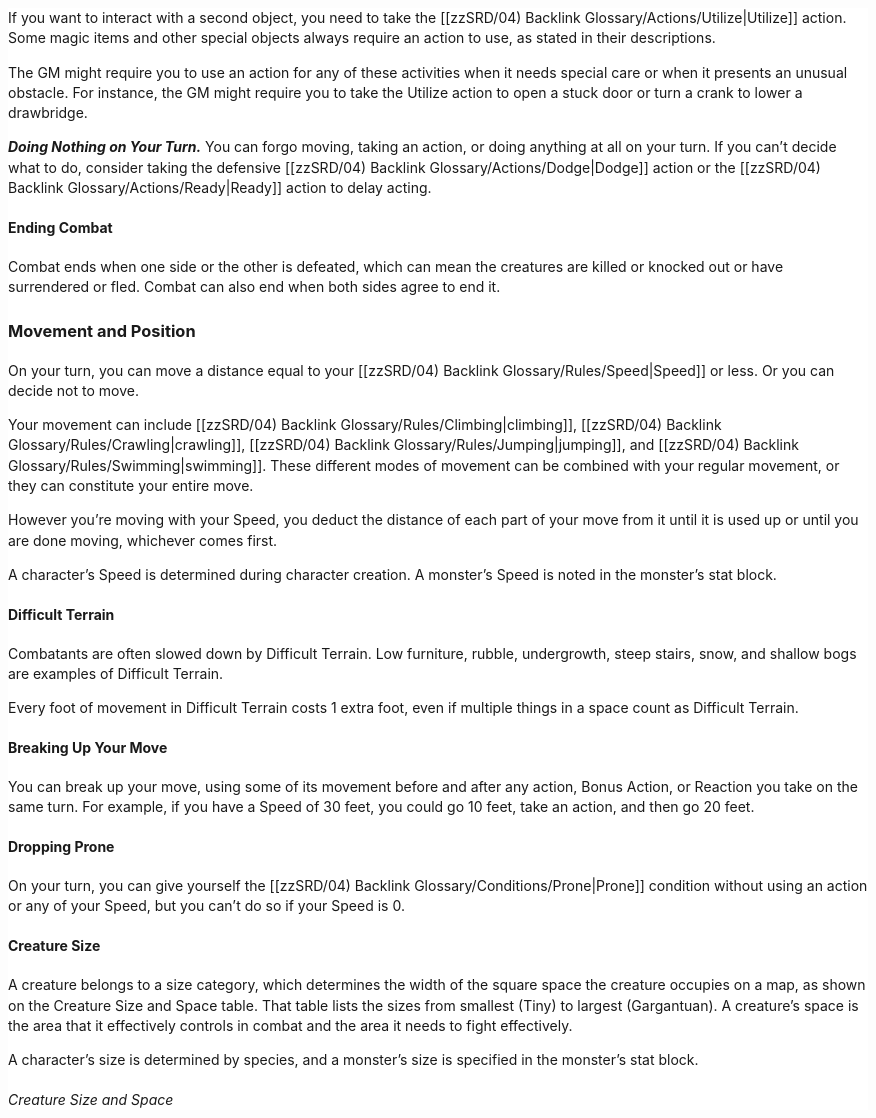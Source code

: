 If you want to interact with a second object, you need to take the [[zzSRD/04) Backlink Glossary/Actions/Utilize\|Utilize]] action. Some magic items and other special objects always require an action to use, as stated in their descriptions.  

The GM might require you to use an action for any of these activities when it needs special care or when it presents an unusual obstacle. For instance, the GM might require you to take the Utilize action to open a stuck door or turn a crank to lower a drawbridge.  

***Doing Nothing on Your Turn.*** You can forgo moving, taking an action, or doing anything at all on your turn. If you can’t decide what to do, consider taking the defensive [[zzSRD/04) Backlink Glossary/Actions/Dodge\|Dodge]] action or the [[zzSRD/04) Backlink Glossary/Actions/Ready\|Ready]] action to delay acting.  
#### Ending Combat  
Combat ends when one side or the other is defeated, which can mean the creatures are killed or knocked out or have surrendered or fled. Combat can also end when both sides agree to end it.  
### Movement and Position  
On your turn, you can move a distance equal to your [[zzSRD/04) Backlink Glossary/Rules/Speed\|Speed]] or less. Or you can decide not to move.  

Your movement can include [[zzSRD/04) Backlink Glossary/Rules/Climbing\|climbing]], [[zzSRD/04) Backlink Glossary/Rules/Crawling\|crawling]], [[zzSRD/04) Backlink Glossary/Rules/Jumping\|jumping]], and [[zzSRD/04) Backlink Glossary/Rules/Swimming\|swimming]]. These different modes of movement can be combined with your regular movement, or they can constitute your entire move.

However you’re moving with your Speed, you deduct the distance of each part of your move from  it until it is used up or until you are done moving, whichever comes first.  

A character’s Speed is determined during character creation. A monster’s Speed is noted in the monster’s stat block.  
#### Difficult Terrain  
Combatants are often slowed down by Difficult Terrain. Low furniture, rubble, undergrowth, steep stairs, snow, and shallow bogs are examples of Difficult Terrain.  

Every foot of movement in Difficult Terrain costs 1 extra foot, even if multiple things in a space count as Difficult Terrain.  
#### Breaking Up Your Move  
You can break up your move, using some of its movement before and after any action, Bonus Action, or Reaction you take on the same turn. For example, if you have a Speed of 30 feet, you could go 10 feet, take an action, and then go 20 feet.  
#### Dropping Prone  
On your turn, you can give yourself the [[zzSRD/04) Backlink Glossary/Conditions/Prone\|Prone]] condition without using an action or any of your Speed, but you can’t do so if your Speed is 0.  
#### Creature Size  
A creature belongs to a size category, which determines the width of the square space the creature occupies on a map, as shown on the Creature Size and Space table. That table lists the sizes from smallest (Tiny) to largest (Gargantuan). A creature’s space is the area that it effectively controls in combat and the area it needs to fight effectively.  

A character’s size is determined by species, and a monster’s size is specified in the monster’s stat block.

###### Creature Size and Space  
